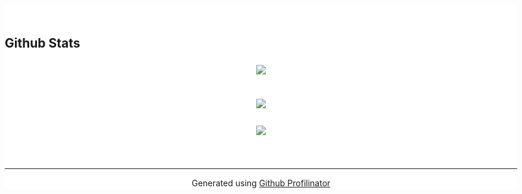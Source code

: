 
<br/>  


## Github Stats  
<div align="center"><img src="https://github-readme-stats.vercel.app/api?username=WellingtonRegis&show_icons=true&count_private=true&hide_border=true&theme=github_dark" align="center" /></div>  

<br/>  

 
  

<br/>  

<div align="center"><img src="https://spotify-github-profile.vercel.app/api/view?uid=4biajqdc3co719n9c52kzhe3v&cover_image=true&theme=default&show_offline=false&background_color=121212&interchange=false&bar_color=21711e" /></div>  

<br/>  

<div align="center">
<img src="https://komarev.com/ghpvc/?username=WellingtonRegis&&style=flat-square" align="center" />
</div>  
  

<br/>  


<br />

----
<div align="center">Generated using <a href="https://profilinator.rishav.dev/" target="_blank">Github Profilinator</a></div>
